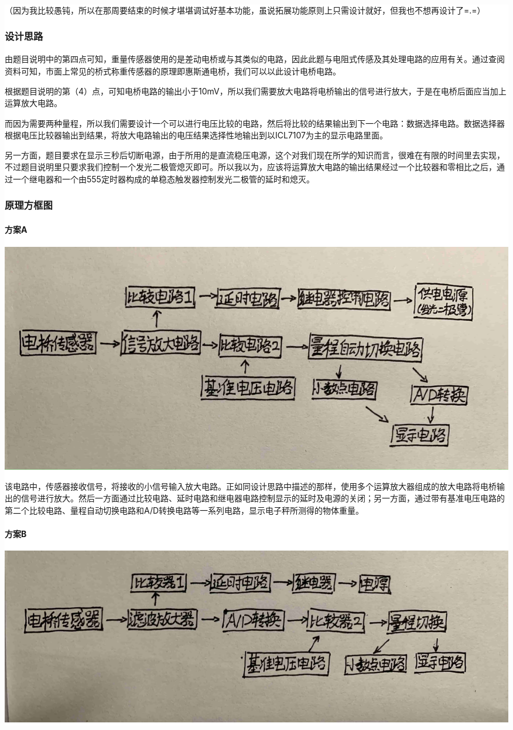 （因为我比较愚钝，所以在那周要结束的时候才堪堪调试好基本功能，虽说拓展功能原则上只需设计就好，但我也不想再设计了=.=）

### 设计思路

由题目说明中的第四点可知，重量传感器使用的是差动电桥或与其类似的电路，因此此题与电阻式传感及其处理电路的应用有关。通过查阅资料可知，市面上常见的桥式称重传感器的原理即惠斯通电桥，我们可以以此设计电桥电路。

根据题目说明的第（4）点，可知电桥电路的输出小于10mV，所以我们需要放大电路将电桥输出的信号进行放大，于是在电桥后面应当加上运算放大电路。

而因为需要两种量程，所以我们需要设计一个可以进行电压比较的电路，然后将比较的结果输出到下一个电路：数据选择电路。数据选择器根据电压比较器输出到结果，将放大电路输出的电压结果选择性地输出到以ICL7107为主的显示电路里面。

另一方面，题目要求在显示三秒后切断电源，由于所用的是直流稳压电源，这个对我们现在所学的知识而言，很难在有限的时间里去实现，不过题目说明里只要求我们控制一个发光二极管熄灭即可。所以我以为，应该将运算放大电路的输出结果经过一个比较器和零相比之后，通过一个继电器和一个由555定时器构成的单稳态触发器控制发光二极管的延时和熄灭。

### 原理方框图

#### 方案A

![plan_a](/images/electronic-scale-design/plan_a.jpg)

该电路中，传感器接收信号，将接收的小信号输入放大电路。正如同设计思路中描述的那样，使用多个运算放大器组成的放大电路将电桥输出的信号进行放大。然后一方面通过比较电路、延时电路和继电器电路控制显示的延时及电源的关闭；另一方面，通过带有基准电压电路的第二个比较电路、量程自动切换电路和A/D转换电路等一系列电路，显示电子秤所测得的物体重量。

#### 方案B

![plan_b](/images/electronic-scale-design/plan_b.jpg)

